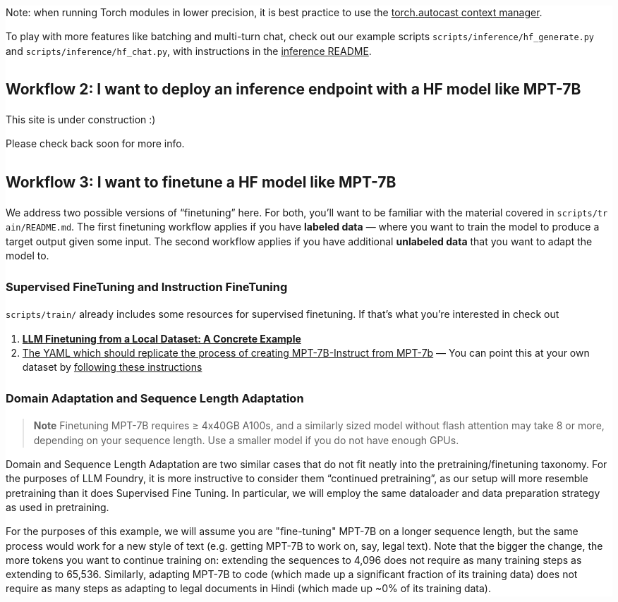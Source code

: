 
Note: when running Torch modules in lower precision, it is best practice to use the [torch.autocast context manager](https://pytorch.org/docs/stable/amp.html).

To play with more features like batching and multi-turn chat, check out our example scripts `scripts/inference/hf_generate.py` and `scripts/inference/hf_chat.py`, with instructions in the [inference README](https://github.com/mosaicml/llm-foundry/blob/main/scripts/inference/README.md).

## Workflow 2: I want to deploy an inference endpoint with a HF model like MPT-7B

This site is under construction :)

Please check back soon for more info.

## Workflow 3: I want to finetune a HF model like MPT-7B

We address two possible versions of “finetuning” here. For both, you’ll want to be familiar with the material covered in `scripts/train/README.md`. The first finetuning workflow applies if you have **labeled data** — where you want to train the model to produce a target output given some input. The second workflow applies if you have additional **unlabeled data** that you want to adapt the model to.

### Supervised FineTuning and Instruction FineTuning

`scripts/train/` already includes some resources for supervised finetuning. If that’s what you’re interested in check out

1. [**LLM Finetuning from a Local Dataset: A Concrete Example**](https://github.com/mosaicml/llm-foundry/blob/main/scripts/train/finetune_example/README.md)
2. [The YAML which should replicate the process of creating MPT-7B-Instruct from MPT-7b](https://github.com/mosaicml/llm-foundry/blob/main/scripts/train/yamls/finetune/mpt-7b_dolly_sft.yaml) — You can point this at your own dataset by [following these instructions](https://github.com/mosaicml/llm-foundry/blob/main/scripts/train/README.md#Usage)

### Domain Adaptation and Sequence Length Adaptation

> **Note**
> Finetuning MPT-7B requires ≥ 4x40GB A100s, and a similarly sized model without flash attention may take 8 or more, depending on your sequence length. Use a smaller model if you do not have enough GPUs.

Domain and Sequence Length Adaptation are two similar cases that do not fit neatly into the pretraining/finetuning taxonomy. For the purposes of LLM Foundry, it is more instructive to consider them “continued pretraining”, as our setup will more resemble pretraining than it does Supervised Fine Tuning. In particular, we will employ the same dataloader and data preparation strategy as used in pretraining.

For the purposes of this example, we will assume you are "fine-tuning" MPT-7B on a longer sequence length, but the same process would work for a new style of text (e.g. getting MPT-7B to work on, say, legal text). Note that the bigger the change, the more tokens you want to continue training on: extending the sequences to 4,096 does not require as many training steps as extending to 65,536. Similarly, adapting MPT-7B to code (which made up a significant fraction of its training data) does not require as many steps as adapting to legal documents in Hindi (which made up ~0% of its training data).
